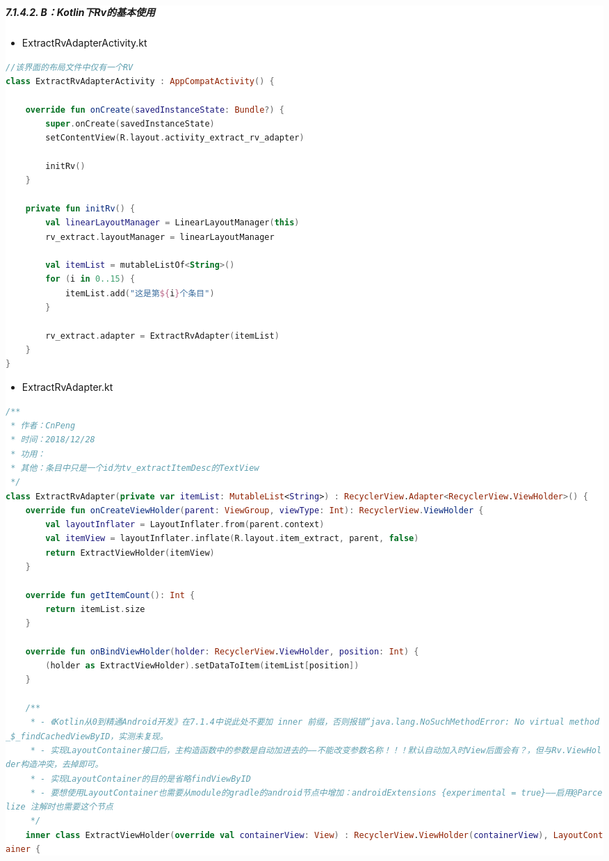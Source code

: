##### 7.1.4.2. B：Kotlin下Rv的基本使用

* ExtractRvAdapterActivity.kt


```kotlin
//该界面的布局文件中仅有一个RV
class ExtractRvAdapterActivity : AppCompatActivity() {

    override fun onCreate(savedInstanceState: Bundle?) {
        super.onCreate(savedInstanceState)
        setContentView(R.layout.activity_extract_rv_adapter)

        initRv()
    }

    private fun initRv() {
        val linearLayoutManager = LinearLayoutManager(this)
        rv_extract.layoutManager = linearLayoutManager

        val itemList = mutableListOf<String>()
        for (i in 0..15) {
            itemList.add("这是第${i}个条目")
        }

        rv_extract.adapter = ExtractRvAdapter(itemList)
    }
}
```

* ExtractRvAdapter.kt


```kotlin
/**
 * 作者：CnPeng
 * 时间：2018/12/28
 * 功用：
 * 其他：条目中只是一个id为tv_extractItemDesc的TextView
 */
class ExtractRvAdapter(private var itemList: MutableList<String>) : RecyclerView.Adapter<RecyclerView.ViewHolder>() {
    override fun onCreateViewHolder(parent: ViewGroup, viewType: Int): RecyclerView.ViewHolder {
        val layoutInflater = LayoutInflater.from(parent.context)
        val itemView = layoutInflater.inflate(R.layout.item_extract, parent, false)
        return ExtractViewHolder(itemView)
    }

    override fun getItemCount(): Int {
        return itemList.size
    }

    override fun onBindViewHolder(holder: RecyclerView.ViewHolder, position: Int) {
        (holder as ExtractViewHolder).setDataToItem(itemList[position])
    }

    /**
     * - 《Kotlin从0到精通Android开发》在7.1.4中说此处不要加 inner 前缀，否则报错“java.lang.NoSuchMethodError: No virtual method _$_findCachedViewByID，实测未复现。
     * - 实现LayoutContainer接口后，主构造函数中的参数是自动加进去的——不能改变参数名称！！！默认自动加入时View后面会有？，但与Rv.ViewHolder构造冲突，去掉即可。
     * - 实现LayoutContainer的目的是省略findViewByID
     * - 要想使用LayoutContainer也需要从module的gradle的android节点中增加：androidExtensions {experimental = true}——启用@Parcelize 注解时也需要这个节点
     */
    inner class ExtractViewHolder(override val containerView: View) : RecyclerView.ViewHolder(containerView), LayoutContainer {
```